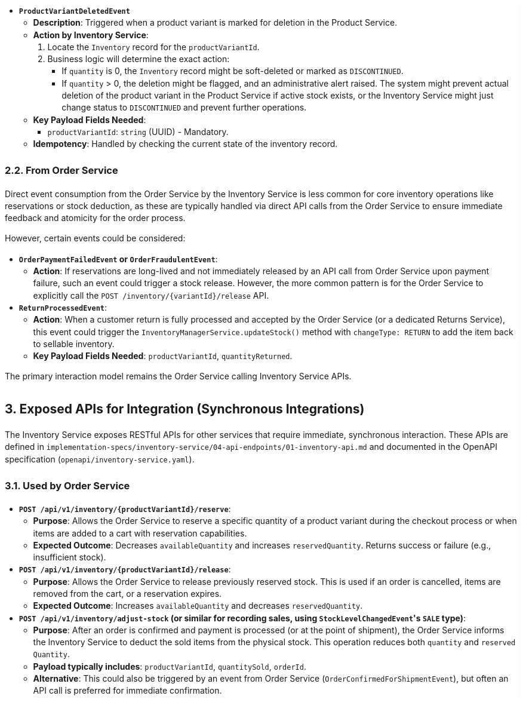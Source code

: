 *   **`ProductVariantDeletedEvent`**
    *   **Description**: Triggered when a product variant is marked for deletion in the Product Service.
    *   **Action by Inventory Service**:
        1.  Locate the `Inventory` record for the `productVariantId`.
        2.  Business logic will determine the exact action:
            *   If `quantity` is 0, the `Inventory` record might be soft-deleted or marked as `DISCONTINUED`.
            *   If `quantity` > 0, the deletion might be flagged, and an administrative alert raised. The system might prevent actual deletion of the product variant in the Product Service if active stock exists, or the Inventory Service might just change status to `DISCONTINUED` and prevent further operations.
    *   **Key Payload Fields Needed**:
        *   `productVariantId`: `string` (UUID) - Mandatory.
    *   **Idempotency**: Handled by checking the current state of the inventory record.

### 2.2. From Order Service

Direct event consumption from the Order Service by the Inventory Service is less common for core inventory operations like reservations or stock deduction, as these are typically handled via direct API calls from the Order Service to ensure immediate feedback and atomicity for the order process.

However, certain events could be considered:
*   **`OrderPaymentFailedEvent` or `OrderFraudulentEvent`**:
    *   **Action**: If reservations are long-lived and not immediately released by an API call from Order Service upon payment failure, such an event could trigger a stock release. However, the more common pattern is for the Order Service to explicitly call the `POST /inventory/{variantId}/release` API.
*   **`ReturnProcessedEvent`**:
    *   **Action**: When a customer return is fully processed and accepted by the Order Service (or a dedicated Returns Service), this event could trigger the `InventoryManagerService.updateStock()` method with `changeType: RETURN` to add the item back to sellable inventory.
    *   **Key Payload Fields Needed**: `productVariantId`, `quantityReturned`.

The primary interaction model remains the Order Service calling Inventory Service APIs.

## 3. Exposed APIs for Integration (Synchronous Integrations)

The Inventory Service exposes RESTful APIs for other services that require immediate, synchronous interaction. These APIs are defined in `implementation-specs/inventory-service/04-api-endpoints/01-inventory-api.md` and documented in the OpenAPI specification (`openapi/inventory-service.yaml`).

### 3.1. Used by Order Service

*   **`POST /api/v1/inventory/{productVariantId}/reserve`**:
    *   **Purpose**: Allows the Order Service to reserve a specific quantity of a product variant during the checkout process or when items are added to a cart with reservation capabilities.
    *   **Expected Outcome**: Decreases `availableQuantity` and increases `reservedQuantity`. Returns success or failure (e.g., insufficient stock).
*   **`POST /api/v1/inventory/{productVariantId}/release`**:
    *   **Purpose**: Allows the Order Service to release previously reserved stock. This is used if an order is cancelled, items are removed from the cart, or a reservation expires.
    *   **Expected Outcome**: Increases `availableQuantity` and decreases `reservedQuantity`.
*   **`POST /api/v1/inventory/adjust-stock` (or similar for recording sales, using `StockLevelChangedEvent`'s `SALE` type)**:
    *   **Purpose**: After an order is confirmed and payment is processed (or at the point of shipment), the Order Service informs the Inventory Service to deduct the sold items from the physical stock. This operation reduces both `quantity` and `reservedQuantity`.
    *   **Payload typically includes**: `productVariantId`, `quantitySold`, `orderId`.
    *   **Alternative**: This could also be triggered by an event from Order Service (`OrderConfirmedForShipmentEvent`), but often an API call is preferred for immediate confirmation.
